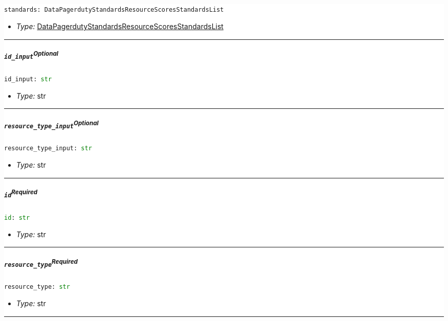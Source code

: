 ```python
standards: DataPagerdutyStandardsResourceScoresStandardsList
```

- *Type:* <a href="#@cdktf/provider-pagerduty.dataPagerdutyStandardsResourceScores.DataPagerdutyStandardsResourceScoresStandardsList">DataPagerdutyStandardsResourceScoresStandardsList</a>

---

##### `id_input`<sup>Optional</sup> <a name="id_input" id="@cdktf/provider-pagerduty.dataPagerdutyStandardsResourceScores.DataPagerdutyStandardsResourceScores.property.idInput"></a>

```python
id_input: str
```

- *Type:* str

---

##### `resource_type_input`<sup>Optional</sup> <a name="resource_type_input" id="@cdktf/provider-pagerduty.dataPagerdutyStandardsResourceScores.DataPagerdutyStandardsResourceScores.property.resourceTypeInput"></a>

```python
resource_type_input: str
```

- *Type:* str

---

##### `id`<sup>Required</sup> <a name="id" id="@cdktf/provider-pagerduty.dataPagerdutyStandardsResourceScores.DataPagerdutyStandardsResourceScores.property.id"></a>

```python
id: str
```

- *Type:* str

---

##### `resource_type`<sup>Required</sup> <a name="resource_type" id="@cdktf/provider-pagerduty.dataPagerdutyStandardsResourceScores.DataPagerdutyStandardsResourceScores.property.resourceType"></a>

```python
resource_type: str
```

- *Type:* str

---
